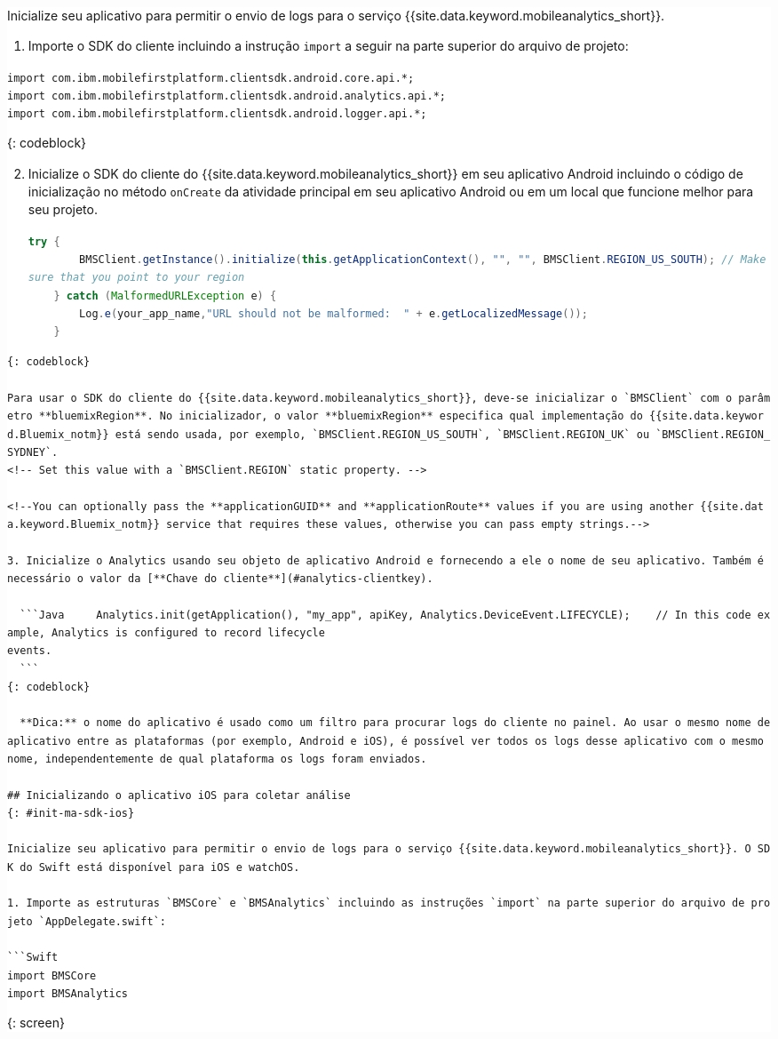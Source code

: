 Inicialize seu aplicativo para permitir o envio de logs para o serviço {{site.data.keyword.mobileanalytics_short}}.

1. Importe o SDK do cliente incluindo a instrução `import` a seguir na parte superior do arquivo de projeto:

  ```
  import com.ibm.mobilefirstplatform.clientsdk.android.core.api.*;
import com.ibm.mobilefirstplatform.clientsdk.android.analytics.api.*;
import com.ibm.mobilefirstplatform.clientsdk.android.logger.api.*;
  ```
  {: codeblock}

2. Inicialize o SDK do cliente do {{site.data.keyword.mobileanalytics_short}} em seu aplicativo Android incluindo o código de inicialização no método `onCreate` da atividade principal em seu aplicativo Android ou em um local que funcione melhor para seu projeto.

	```Java
	try {
            BMSClient.getInstance().initialize(this.getApplicationContext(), "", "", BMSClient.REGION_US_SOUTH); // Make sure that you point to your region
        } catch (MalformedURLException e) {
            Log.e(your_app_name,"URL should not be malformed:  " + e.getLocalizedMessage());
        } 
  ```
  {: codeblock}

  Para usar o SDK do cliente do {{site.data.keyword.mobileanalytics_short}}, deve-se inicializar o `BMSClient` com o parâmetro **bluemixRegion**. No inicializador, o valor **bluemixRegion** especifica qual implementação do {{site.data.keyword.Bluemix_notm}} está sendo usada, por exemplo, `BMSClient.REGION_US_SOUTH`, `BMSClient.REGION_UK` ou `BMSClient.REGION_SYDNEY`.
  <!-- Set this value with a `BMSClient.REGION` static property. -->

  <!--You can optionally pass the **applicationGUID** and **applicationRoute** values if you are using another {{site.data.keyword.Bluemix_notm}} service that requires these values, otherwise you can pass empty strings.-->

3. Inicialize o Analytics usando seu objeto de aplicativo Android e fornecendo a ele o nome de seu aplicativo. Também é necessário o valor da [**Chave do cliente**](#analytics-clientkey).
	
	```Java 	Analytics.init(getApplication(), "my_app", apiKey, Analytics.DeviceEvent.LIFECYCLE); 	// In this code example, Analytics is configured to record lifecycle
events.
	```
  {: codeblock}

	**Dica:** o nome do aplicativo é usado como um filtro para procurar logs do cliente no painel. Ao usar o mesmo nome de aplicativo entre as plataformas (por exemplo, Android e iOS), é possível ver todos os logs desse aplicativo com o mesmo nome, independentemente de qual plataforma os logs foram enviados.

## Inicializando o aplicativo iOS para coletar análise
{: #init-ma-sdk-ios}

Inicialize seu aplicativo para permitir o envio de logs para o serviço {{site.data.keyword.mobileanalytics_short}}. O SDK do Swift está disponível para iOS e watchOS.

1. Importe as estruturas `BMSCore` e `BMSAnalytics` incluindo as instruções `import` na parte superior do arquivo de projeto `AppDelegate.swift`:

  ```Swift
  import BMSCore
  import BMSAnalytics
  ```
  {: screen}
